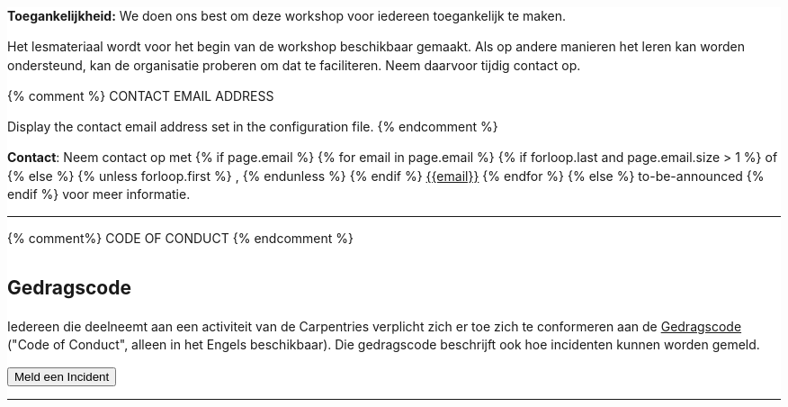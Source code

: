 <p id="accessibility">
  <strong>Toegankelijkheid:</strong> We doen ons best om deze workshop voor iedereen toegankelijk te maken.

<p>
 Het lesmateriaal wordt voor het begin van de workshop beschikbaar gemaakt. Als op andere manieren het leren kan worden ondersteund, kan de organisatie proberen om dat te faciliteren. Neem daarvoor tijdig contact op.
</p>

{% comment %}
CONTACT EMAIL ADDRESS

Display the contact email address set in the configuration file.
{% endcomment %}
<p id="contact">
  <strong>Contact</strong>:
  Neem contact op met
  {% if page.email %}
  {% for email in page.email %}
  {% if forloop.last and page.email.size > 1 %}
  of
  {% else %}
  {% unless forloop.first %}
  ,
  {% endunless %}
  {% endif %}
  <a href='mailto:{{email}}'>{{email}}</a>
  {% endfor %}
  {% else %}
  to-be-announced
  {% endif %}
  voor meer informatie.
</p>

<hr/>

{% comment%}
CODE OF CONDUCT
{% endcomment %}
<h2 id="code-of-conduct">Gedragscode</h2>

<p>
Iedereen die deelneemt aan een activiteit van de Carpentries verplicht zich er toe zich te conformeren aan de <a href="https://docs.carpentries.org/topic_folders/policies/code-of-conduct.html">Gedragscode</a> ("Code of Conduct", alleen in het Engels beschikbaar). Die gedragscode beschrijft ook hoe incidenten kunnen worden gemeld.
</p>

<p class="text-center">
  <a href="https://goo.gl/forms/KoUfO53Za3apOuOK2">
    <button type="button" class="btn btn-info">Meld een Incident</button>
  </a>
</p>
<hr/>

